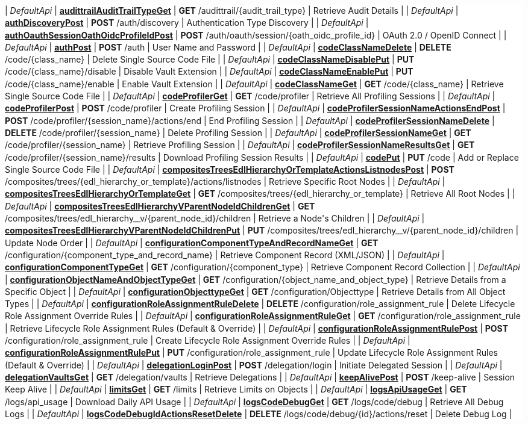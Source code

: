 | *DefaultApi* | [**audittrailAuditTrailTypeGet**](docs/DefaultApi.md#audittrailaudittrailtypeget) | **GET** /audittrail/{audit_trail_type} | Retrieve Audit Details |
| *DefaultApi* | [**authDiscoveryPost**](docs/DefaultApi.md#authdiscoverypost) | **POST** /auth/discovery | Authentication Type Discovery |
| *DefaultApi* | [**authOauthSessionOathOidcProfileIdPost**](docs/DefaultApi.md#authoauthsessionoathoidcprofileidpost) | **POST** /auth/oauth/session/{oath_oidc_profile_id} | OAuth 2.0 / OpenID Connect |
| *DefaultApi* | [**authPost**](docs/DefaultApi.md#authpost) | **POST** /auth | User Name and Password |
| *DefaultApi* | [**codeClassNameDelete**](docs/DefaultApi.md#codeclassnamedelete) | **DELETE** /code/{class_name} | Delete Single Source Code File |
| *DefaultApi* | [**codeClassNameDisablePut**](docs/DefaultApi.md#codeclassnamedisableput) | **PUT** /code/{class_name}/disable | Disable Vault Extension |
| *DefaultApi* | [**codeClassNameEnablePut**](docs/DefaultApi.md#codeclassnameenableput) | **PUT** /code/{class_name}/enable | Enable Vault Extension |
| *DefaultApi* | [**codeClassNameGet**](docs/DefaultApi.md#codeclassnameget) | **GET** /code/{class_name} | Retrieve Single Source Code File |
| *DefaultApi* | [**codeProfilerGet**](docs/DefaultApi.md#codeprofilerget) | **GET** /code/profiler | Retrieve All Profiling Sessions |
| *DefaultApi* | [**codeProfilerPost**](docs/DefaultApi.md#codeprofilerpost) | **POST** /code/profiler | Create Profiling Session |
| *DefaultApi* | [**codeProfilerSessionNameActionsEndPost**](docs/DefaultApi.md#codeprofilersessionnameactionsendpost) | **POST** /code/profiler/{session_name}/actions/end | End Profiling Session |
| *DefaultApi* | [**codeProfilerSessionNameDelete**](docs/DefaultApi.md#codeprofilersessionnamedelete) | **DELETE** /code/profiler/{session_name} | Delete Profiling Session |
| *DefaultApi* | [**codeProfilerSessionNameGet**](docs/DefaultApi.md#codeprofilersessionnameget) | **GET** /code/profiler/{session_name} | Retrieve Profiling Session |
| *DefaultApi* | [**codeProfilerSessionNameResultsGet**](docs/DefaultApi.md#codeprofilersessionnameresultsget) | **GET** /code/profiler/{session_name}/results | Download Profiling Session Results |
| *DefaultApi* | [**codePut**](docs/DefaultApi.md#codeput) | **PUT** /code | Add or Replace Single Source Code File |
| *DefaultApi* | [**compositesTreesEdlHierarchyOrTemplateActionsListnodesPost**](docs/DefaultApi.md#compositestreesedlhierarchyortemplateactionslistnodespost) | **POST** /composites/trees/{edl_hierarchy_or_template}/actions/listnodes | Retrieve Specific Root Nodes |
| *DefaultApi* | [**compositesTreesEdlHierarchyOrTemplateGet**](docs/DefaultApi.md#compositestreesedlhierarchyortemplateget) | **GET** /composites/trees/{edl_hierarchy_or_template} | Retrieve All Root Nodes |
| *DefaultApi* | [**compositesTreesEdlHierarchyVParentNodeIdChildrenGet**](docs/DefaultApi.md#compositestreesedlhierarchyvparentnodeidchildrenget) | **GET** /composites/trees/edl_hierarchy__v/{parent_node_id}/children | Retrieve a Node's Children |
| *DefaultApi* | [**compositesTreesEdlHierarchyVParentNodeIdChildrenPut**](docs/DefaultApi.md#compositestreesedlhierarchyvparentnodeidchildrenput) | **PUT** /composites/trees/edl_hierarchy__v/{parent_node_id}/children | Update Node Order |
| *DefaultApi* | [**configurationComponentTypeAndRecordNameGet**](docs/DefaultApi.md#configurationcomponenttypeandrecordnameget) | **GET** /configuration/{component_type_and_record_name} | Retrieve Component Record (XML/JSON) |
| *DefaultApi* | [**configurationComponentTypeGet**](docs/DefaultApi.md#configurationcomponenttypeget) | **GET** /configuration/{component_type} | Retrieve Component Record Collection |
| *DefaultApi* | [**configurationObjectNameAndObjectTypeGet**](docs/DefaultApi.md#configurationobjectnameandobjecttypeget) | **GET** /configuration/{object_name_and_object_type} | Retrieve Details from a Specific Object |
| *DefaultApi* | [**configurationObjecttypeGet**](docs/DefaultApi.md#configurationobjecttypeget) | **GET** /configuration/Objecttype | Retrieve Details from All Object Types |
| *DefaultApi* | [**configurationRoleAssignmentRuleDelete**](docs/DefaultApi.md#configurationroleassignmentruledelete) | **DELETE** /configuration/role_assignment_rule | Delete Lifecycle Role Assignment Override Rules |
| *DefaultApi* | [**configurationRoleAssignmentRuleGet**](docs/DefaultApi.md#configurationroleassignmentruleget) | **GET** /configuration/role_assignment_rule | Retrieve Lifecycle Role Assignment Rules (Default & Override) |
| *DefaultApi* | [**configurationRoleAssignmentRulePost**](docs/DefaultApi.md#configurationroleassignmentrulepost) | **POST** /configuration/role_assignment_rule | Create Lifecycle Role Assignment Override Rules |
| *DefaultApi* | [**configurationRoleAssignmentRulePut**](docs/DefaultApi.md#configurationroleassignmentruleput) | **PUT** /configuration/role_assignment_rule | Update Lifecycle Role Assignment Rules (Default & Override) |
| *DefaultApi* | [**delegationLoginPost**](docs/DefaultApi.md#delegationloginpost) | **POST** /delegation/login | Initiate Delegated Session |
| *DefaultApi* | [**delegationVaultsGet**](docs/DefaultApi.md#delegationvaultsget) | **GET** /delegation/vaults | Retrieve Delegations |
| *DefaultApi* | [**keepAlivePost**](docs/DefaultApi.md#keepalivepost) | **POST** /keep-alive | Session Keep Alive |
| *DefaultApi* | [**limitsGet**](docs/DefaultApi.md#limitsget) | **GET** /limits | Retrieve Limits on Objects |
| *DefaultApi* | [**logsApiUsageGet**](docs/DefaultApi.md#logsapiusageget) | **GET** /logs/api_usage | Download Daily API Usage |
| *DefaultApi* | [**logsCodeDebugGet**](docs/DefaultApi.md#logscodedebugget) | **GET** /logs/code/debug | Retrieve All Debug Logs |
| *DefaultApi* | [**logsCodeDebugIdActionsResetDelete**](docs/DefaultApi.md#logscodedebugidactionsresetdelete) | **DELETE** /logs/code/debug/{id}/actions/reset | Delete Debug Log |